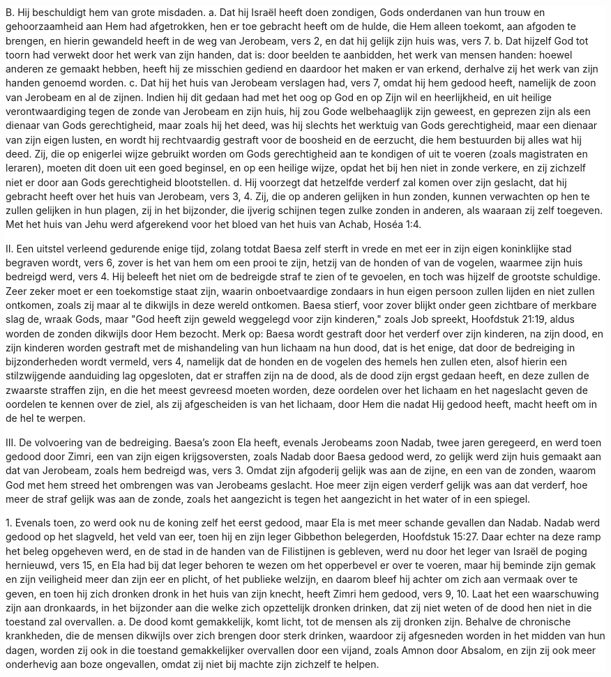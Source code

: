 B. Hij beschuldigt hem van grote misdaden.
a. Dat hij Israël heeft doen zondigen, Gods onderdanen van hun trouw en gehoorzaamheid aan Hem had afgetrokken, hen er toe gebracht heeft om de hulde, die Hem alleen toekomt, aan afgoden te brengen, en hierin gewandeld heeft in de weg van Jerobeam, vers 2, en dat hij gelijk zijn huis was, vers 7.
b. Dat hijzelf God tot toorn had verwekt door het werk van zijn handen, dat is: door beelden te aanbidden, het werk van mensen handen: hoewel anderen ze gemaakt hebben, heeft hij ze misschien gediend en daardoor het maken er van erkend, derhalve zij het werk van zijn handen genoemd worden.
c. Dat hij het huis van Jerobeam verslagen had, vers 7, omdat hij hem gedood heeft, namelijk de zoon van Jerobeam en al de zijnen. Indien hij dit gedaan had met het oog op God en op Zijn wil en heerlijkheid, en uit heilige verontwaardiging tegen de zonde van Jerobeam en zijn huis, hij zou Gode welbehaaglijk zijn geweest, en geprezen zijn als een dienaar van Gods gerechtigheid, maar zoals hij het deed, was hij slechts het werktuig van Gods gerechtigheid, maar een dienaar van zijn eigen lusten, en wordt hij rechtvaardig gestraft voor de boosheid en de eerzucht, die hem bestuurden bij alles wat hij deed. Zij, die op enigerlei wijze gebruikt worden om Gods gerechtigheid aan te kondigen of uit te voeren (zoals magistraten en leraren), moeten dit doen uit een goed beginsel, en op een heilige wijze, opdat het bij hen niet in zonde verkere, en zij zichzelf niet er door aan Gods gerechtigheid blootstellen.
d. Hij voorzegt dat hetzelfde verderf zal komen over zijn geslacht, dat hij gebracht heeft over het huis van Jerobeam, vers 3, 4. Zij, die op anderen gelijken in hun zonden, kunnen verwachten op hen te zullen gelijken in hun plagen, zij in het bijzonder, die ijverig schijnen tegen zulke zonden in anderen, als waaraan zij zelf toegeven. Met het huis van Jehu werd afgerekend voor het bloed van het huis van Achab, Hoséa 1:4.

II. Een uitstel verleend gedurende enige tijd, zolang totdat Baesa zelf sterft in vrede en met eer in zijn eigen koninklijke stad begraven wordt, vers 6, zover is het van hem om een prooi te zijn, hetzij van de honden of van de vogelen, waarmee zijn huis bedreigd werd, vers 4. Hij beleeft het niet om de bedreigde straf te zien of te gevoelen, en toch was hijzelf de grootste schuldige. Zeer zeker moet er een toekomstige staat zijn, waarin onboetvaardige zondaars in hun eigen persoon zullen lijden en niet zullen ontkomen, zoals zij maar al te dikwijls in deze wereld ontkomen. Baesa stierf, voor zover blijkt onder geen zichtbare of merkbare slag de, wraak Gods, maar "God heeft zijn geweld weggelegd voor zijn kinderen," zoals Job spreekt, Hoofdstuk 21:19, aldus worden de zonden dikwijls door Hem bezocht. 
Merk op: Baesa wordt gestraft door het verderf over zijn kinderen, na zijn dood, en zijn kinderen worden gestraft met de mishandeling van hun lichaam na hun dood, dat is het enige, dat door de bedreiging in bijzonderheden wordt vermeld, vers 4, namelijk dat de honden en de vogelen des hemels hen zullen eten, alsof hierin een stilzwijgende aanduiding lag opgesloten, dat er straffen zijn na de dood, als de dood zijn ergst gedaan heeft, en deze zullen de zwaarste straffen zijn, en die het meest gevreesd moeten worden, deze oordelen over het lichaam en het nageslacht geven de oordelen te kennen over de ziel, als zij afgescheiden is van het lichaam, door Hem die nadat Hij gedood heeft, macht heeft om in de hel te werpen.

III. De volvoering van de bedreiging. Baesa’s zoon Ela heeft, evenals Jerobeams zoon Nadab, twee jaren geregeerd, en werd toen gedood door Zimri, een van zijn eigen krijgsoversten, zoals Nadab door Baesa gedood werd, zo gelijk werd zijn huis gemaakt aan dat van Jerobeam, zoals hem bedreigd was, vers 3. Omdat zijn afgoderij gelijk was aan de zijne, en een van de zonden, waarom God met hem streed het ombrengen was van Jerobeams geslacht. Hoe meer zijn eigen verderf gelijk was aan dat verderf, hoe meer de straf gelijk was aan de zonde, zoals het aangezicht is tegen het aangezicht in het water of in een spiegel.

1\. Evenals toen, zo werd ook nu de koning zelf het eerst gedood, maar Ela is met meer schande gevallen dan Nadab. Nadab werd gedood op het slagveld, het veld van eer, toen hij en zijn leger Gibbethon belegerden, Hoofdstuk 15:27. Daar echter na deze ramp het beleg opgeheven werd, en de stad in de handen van de Filistijnen is gebleven, werd nu door het leger van Israël de poging hernieuwd, vers 15, en Ela had bij dat leger behoren te wezen om het opperbevel er over te voeren, maar hij beminde zijn gemak en zijn veiligheid meer dan zijn eer en plicht, of het publieke welzijn, en daarom bleef hij achter om zich aan vermaak over te geven, en toen hij zich dronken dronk in het huis van zijn knecht, heeft Zimri hem gedood, vers 9, 10. Laat het een waarschuwing zijn aan dronkaards, in het bijzonder aan die welke zich opzettelijk dronken drinken, dat zij niet weten of de dood hen niet in die toestand zal overvallen.
a. De dood komt gemakkelijk, komt licht, tot de mensen als zij dronken zijn. Behalve de chronische krankheden, die de mensen dikwijls over zich brengen door sterk drinken, waardoor zij afgesneden worden in het midden van hun dagen, worden zij ook in die toestand gemakkelijker overvallen door een vijand, zoals Amnon door Absalom, en zijn zij ook meer onderhevig aan boze ongevallen, omdat zij niet bij machte zijn zichzelf te helpen.